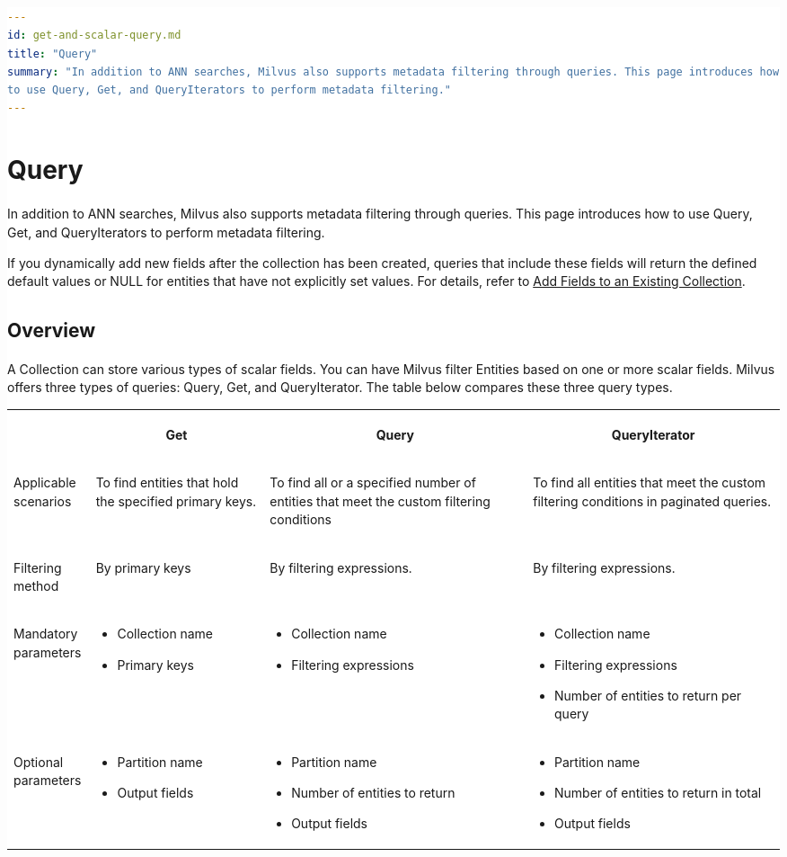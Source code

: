 ```yaml
---
id: get-and-scalar-query.md
title: "Query"
summary: "In addition to ANN searches, Milvus also supports metadata filtering through queries. This page introduces how to use Query, Get, and QueryIterators to perform metadata filtering."
---
```


# Query

In addition to ANN searches, Milvus also supports metadata filtering through queries. This page introduces how to use Query, Get, and QueryIterators to perform metadata filtering.

<div class="alert note">

If you dynamically add new fields after the collection has been created, queries that include these fields will return the defined default values or NULL for entities that have not explicitly set values. For details, refer to [Add Fields to an Existing Collection](add-fields-to-an-existing-collection.md).

</div>

## Overview

A Collection can store various types of scalar fields. You can have Milvus filter Entities based on one or more scalar fields. Milvus offers three types of queries: Query, Get, and QueryIterator. The table below compares these three query types.

<table>
   <tr>
     <th></th>
     <th><p>Get</p></th>
     <th><p>Query</p></th>
     <th><p>QueryIterator</p></th>
   </tr>
   <tr>
     <td><p>Applicable scenarios</p></td>
     <td><p>To find entities that hold the specified primary keys.</p></td>
     <td><p>To find all or a specified number of entities that meet the custom filtering conditions</p></td>
     <td><p>To find all entities that meet the custom filtering conditions in paginated queries.</p></td>
   </tr>
   <tr>
     <td><p>Filtering method</p></td>
     <td><p>By primary keys</p></td>
     <td><p>By filtering expressions.</p></td>
     <td><p>By filtering expressions.</p></td>
   </tr>
   <tr>
     <td><p>Mandatory parameters</p></td>
     <td><ul><li><p>Collection name</p></li><li><p>Primary keys</p></li></ul></td>
     <td><ul><li><p>Collection name</p></li><li><p>Filtering expressions</p></li></ul></td>
     <td><ul><li><p>Collection name</p></li><li><p>Filtering expressions</p></li><li><p>Number of entities to return per query</p></li></ul></td>
   </tr>
   <tr>
     <td><p>Optional parameters</p></td>
     <td><ul><li><p>Partition name</p></li><li><p>Output fields</p></li></ul></td>
     <td><ul><li><p>Partition name</p></li><li><p>Number of entities to return</p></li><li><p>Output fields</p></li></ul></td>
     <td><ul><li><p>Partition name</p></li><li><p>Number of entities to return in total</p></li><li><p>Output fields</p></li></ul></td>